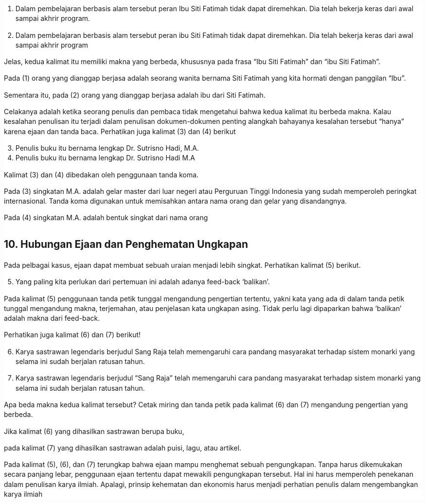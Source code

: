 1) Dalam pembelajaran berbasis alam tersebut peran Ibu Siti Fatimah tidak dapat diremehkan. Dia telah bekerja keras dari awal sampai akhrir program.
   
2) Dalam pembelajaran berbasis alam tersebut peran ibu Siti Fatimah tidak dapat diremehkan. Dia telah bekerja keras dari awal sampai akhrir program

Jelas, kedua kalimat itu memiliki makna yang berbeda, khususnya pada frasa “Ibu Siti Fatimah” dan “ibu Siti Fatimah”. 

Pada (1) orang yang dianggap berjasa adalah seorang wanita bernama Siti Fatimah yang kita hormati dengan panggilan “Ibu”. 

Sementara itu, pada (2) orang yang dianggap berjasa adalah ibu dari Siti Fatimah. 

Celakanya adalah ketika seorang penulis dan pembaca tidak mengetahui bahwa kedua kalimat itu berbeda makna. Kalau kesalahan penulisan itu terjadi dalam penulisan dokumen-dokumen penting alangkah bahayanya kesalahan tersebut “hanya” karena ejaan dan tanda baca. Perhatikan juga kalimat (3) dan (4) berikut

3) Penulis buku itu bernama lengkap Dr. Sutrisno Hadi, M.A.
4) Penulis buku itu bernama lengkap Dr. Sutrisno Hadi M.A

Kalimat (3) dan (4) dibedakan oleh penggunaan tanda koma. 

Pada (3) singkatan M.A. adalah gelar master dari luar negeri atau Perguruan Tinggi Indonesia yang sudah memperoleh peringkat internasional. Tanda koma digunakan untuk memisahkan antara nama orang dan gelar yang disandangnya. 

Pada (4) singkatan M.A. adalah bentuk singkat dari nama orang


## 10. Hubungan Ejaan dan Penghematan Ungkapan

Pada pelbagai kasus, ejaan dapat membuat sebuah uraian menjadi lebih singkat. Perhatikan kalimat (5) berikut.

5) Yang paling kita perlukan dari pertemuan ini adalah adanya feed-back ‘balikan’. 

Pada kalimat (5) penggunaan tanda petik tunggal mengandung pengertian tertentu, yakni kata yang ada di dalam tanda petik tunggal mengandung makna, terjemahan, atau penjelasan kata ungkapan asing. Tidak perlu lagi dipaparkan bahwa ‘balikan’ adalah makna dari feed-back.

Perhatikan juga kalimat (6) dan (7) berikut!

6) Karya sastrawan legendaris berjudul Sang Raja telah memengaruhi cara pandang masyarakat terhadap sistem monarki yang selama ini sudah berjalan ratusan tahun.
   
7) Karya sastrawan legendaris berjudul “Sang Raja” telah memengaruhi cara pandang masyarakat terhadap sistem monarki yang selama ini sudah berjalan ratusan tahun.

Apa beda makna kedua kalimat tersebut? Cetak miring dan tanda petik pada kalimat (6) dan (7) mengandung pengertian yang berbeda.

Jika kalimat (6) yang dihasilkan sastrawan berupa buku, 

pada kalimat (7) yang dihasilkan sastrawan adalah puisi, lagu, atau artikel.

Pada kalimat (5), (6), dan (7) terungkap bahwa ejaan mampu menghemat sebuah pengungkapan. Tanpa harus dikemukakan secara panjang lebar, penggunaan ejaan tertentu dapat mewakili pengungkapan tersebut. Hal ini harus memperoleh penekanan dalam penulisan karya ilmiah. Apalagi, prinsip kehematan dan ekonomis harus menjadi perhatian penulis dalam mengembangkan karya ilmiah
